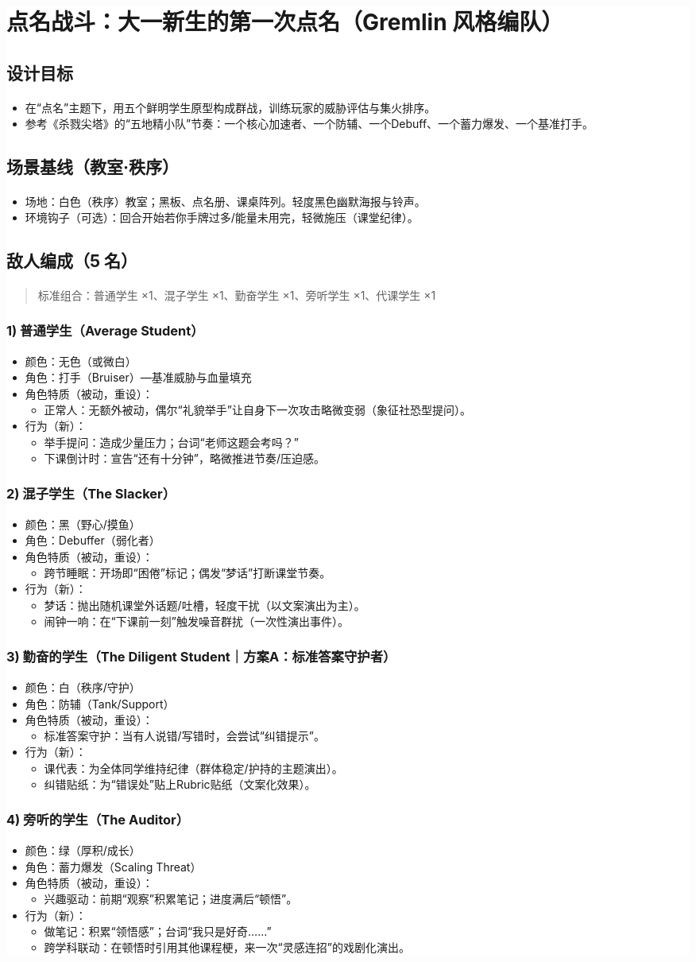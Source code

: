 # 点名战斗：大一新生的第一次点名（Gremlin 风格编队）

## 设计目标
- 在“点名”主题下，用五个鲜明学生原型构成群战，训练玩家的威胁评估与集火排序。
- 参考《杀戮尖塔》的“五地精小队”节奏：一个核心加速者、一个防辅、一个Debuff、一个蓄力爆发、一个基准打手。

## 场景基线（教室·秩序）
- 场地：白色（秩序）教室；黑板、点名册、课桌阵列。轻度黑色幽默海报与铃声。
- 环境钩子（可选）：回合开始若你手牌过多/能量未用完，轻微施压（课堂纪律）。

## 敌人编成（5 名）
> 标准组合：普通学生 ×1、混子学生 ×1、勤奋学生 ×1、旁听学生 ×1、代课学生 ×1

### 1) 普通学生（Average Student）
- 颜色：无色（或微白）
- 角色：打手（Bruiser）—基准威胁与血量填充
- 角色特质（被动，重设）：
  - 正常人：无额外被动，偶尔“礼貌举手”让自身下一次攻击略微变弱（象征社恐型提问）。
- 行为（新）：
  - 举手提问：造成少量压力；台词“老师这题会考吗？”
  - 下课倒计时：宣告“还有十分钟”，略微推进节奏/压迫感。

### 2) 混子学生（The Slacker）
- 颜色：黑（野心/摸鱼）
- 角色：Debuffer（弱化者）
- 角色特质（被动，重设）：
  - 跨节睡眠：开场即“困倦”标记；偶发“梦话”打断课堂节奏。
- 行为（新）：
  - 梦话：抛出随机课堂外话题/吐槽，轻度干扰（以文案演出为主）。
  - 闹钟一响：在“下课前一刻”触发噪音群扰（一次性演出事件）。

### 3) 勤奋的学生（The Diligent Student｜方案A：标准答案守护者）
- 颜色：白（秩序/守护）
- 角色：防辅（Tank/Support）
- 角色特质（被动，重设）：
  - 标准答案守护：当有人说错/写错时，会尝试“纠错提示”。
- 行为（新）：
  - 课代表：为全体同学维持纪律（群体稳定/护持的主题演出）。
  - 纠错贴纸：为“错误处”贴上Rubric贴纸（文案化效果）。

### 4) 旁听的学生（The Auditor）
- 颜色：绿（厚积/成长）
- 角色：蓄力爆发（Scaling Threat）
- 角色特质（被动，重设）：
  - 兴趣驱动：前期“观察”积累笔记；进度满后“顿悟”。
- 行为（新）：
  - 做笔记：积累“领悟感”；台词“我只是好奇……”
  - 跨学科联动：在顿悟时引用其他课程梗，来一次“灵感连招”的戏剧化演出。
